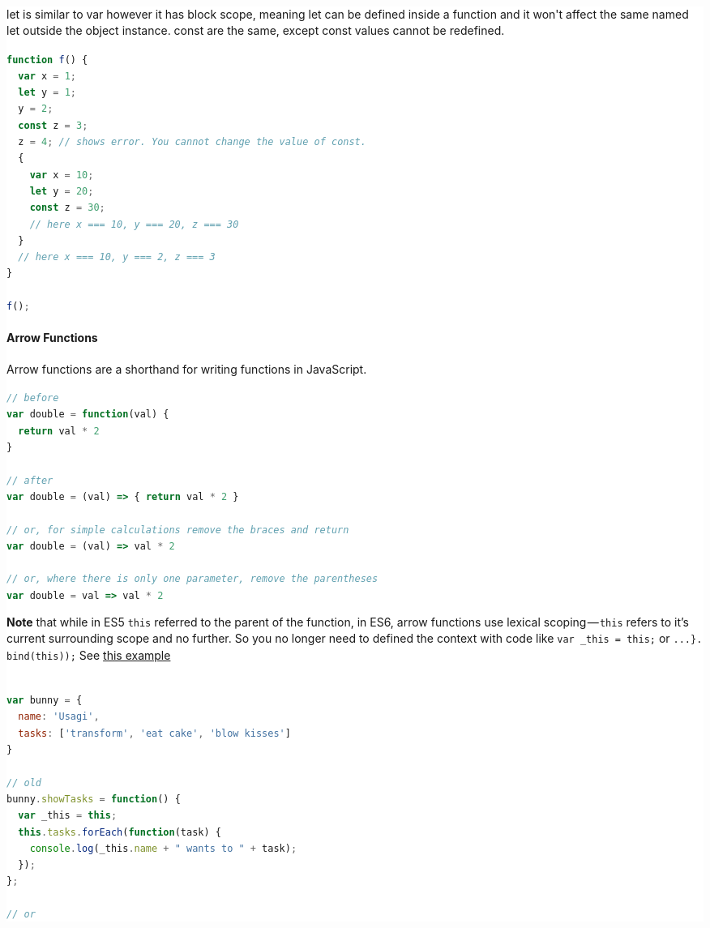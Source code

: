let is similar to var however it has block scope, meaning let can be defined inside a function and it won't affect the same named let outside the object instance. const are the same, except const values cannot be redefined.

```javascript
function f() {
  var x = 1;
  let y = 1;
  y = 2;
  const z = 3;
  z = 4; // shows error. You cannot change the value of const.
  {
    var x = 10;
    let y = 20;
    const z = 30;
    // here x === 10, y === 20, z === 30
  }
  // here x === 10, y === 2, z === 3
}

f();
```

#### Arrow Functions

Arrow functions are a shorthand for writing functions in JavaScript.

```javascript
// before
var double = function(val) {
  return val * 2
}

// after
var double = (val) => { return val * 2 }

// or, for simple calculations remove the braces and return
var double = (val) => val * 2

// or, where there is only one parameter, remove the parentheses
var double = val => val * 2

```

**Note** that while in ES5 `this` referred to the parent of the function, in ES6, arrow functions use lexical scoping — `this` refers to it’s current surrounding scope and no further. So you no longer need to defined the context with code like `var _this = this;` or `...}.bind(this));` See [this example](https://medium.freecodecamp.org/learn-es6-the-dope-way-part-ii-arrow-functions-and-the-this-keyword-381ac7a32881)

```javascript

var bunny = {
  name: 'Usagi',
  tasks: ['transform', 'eat cake', 'blow kisses']
}

// old
bunny.showTasks = function() {
  var _this = this;
  this.tasks.forEach(function(task) {
    console.log(_this.name + " wants to " + task);
  });
};

// or

```